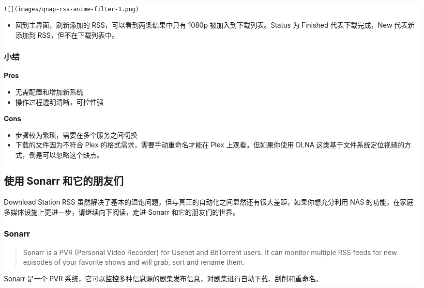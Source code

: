    ![](images/qnap-rss-anime-filter-1.png)
- 回到主界面，刷新添加的 RSS，可以看到两条结果中只有 1080p 被加入到下载列表。Status 为 Finished 代表下载完成，New 代表新添加到 RSS，但不在下载列表中。

### 小结

**Pros**
- 无需配置和增加新系统
- 操作过程透明清晰，可控性强

**Cons**
- 步骤较为繁琐，需要在多个服务之间切换
- 下载的文件因为不符合 Plex 的格式需求，需要手动重命名才能在 Plex 上观看。但如果你使用 DLNA 这类基于文件系统定位视频的方式，倒是可以忽略这个缺点。

## 使用 Sonarr 和它的朋友们

Download Station RSS 虽然解决了基本的温饱问题，但与真正的自动化之间显然还有很大差距，如果你想充分利用 NAS 的功能，在家庭多媒体设施上更进一步，请继续向下阅读，走进 Sonarr 和它的朋友们的世界。

### Sonarr

 > Sonarr is a PVR (Personal Video Recorder) for Usenet and BitTorrent users. It can monitor multiple RSS feeds for new episodes of your favorite shows and will grab, sort and rename them.
 
[Sonarr](https://wiki.servarr.com/sonarr) 是一个 PVR 系统，它可以监控多种信息源的剧集发布信息，对剧集进行自动下载、刮削和重命名。
